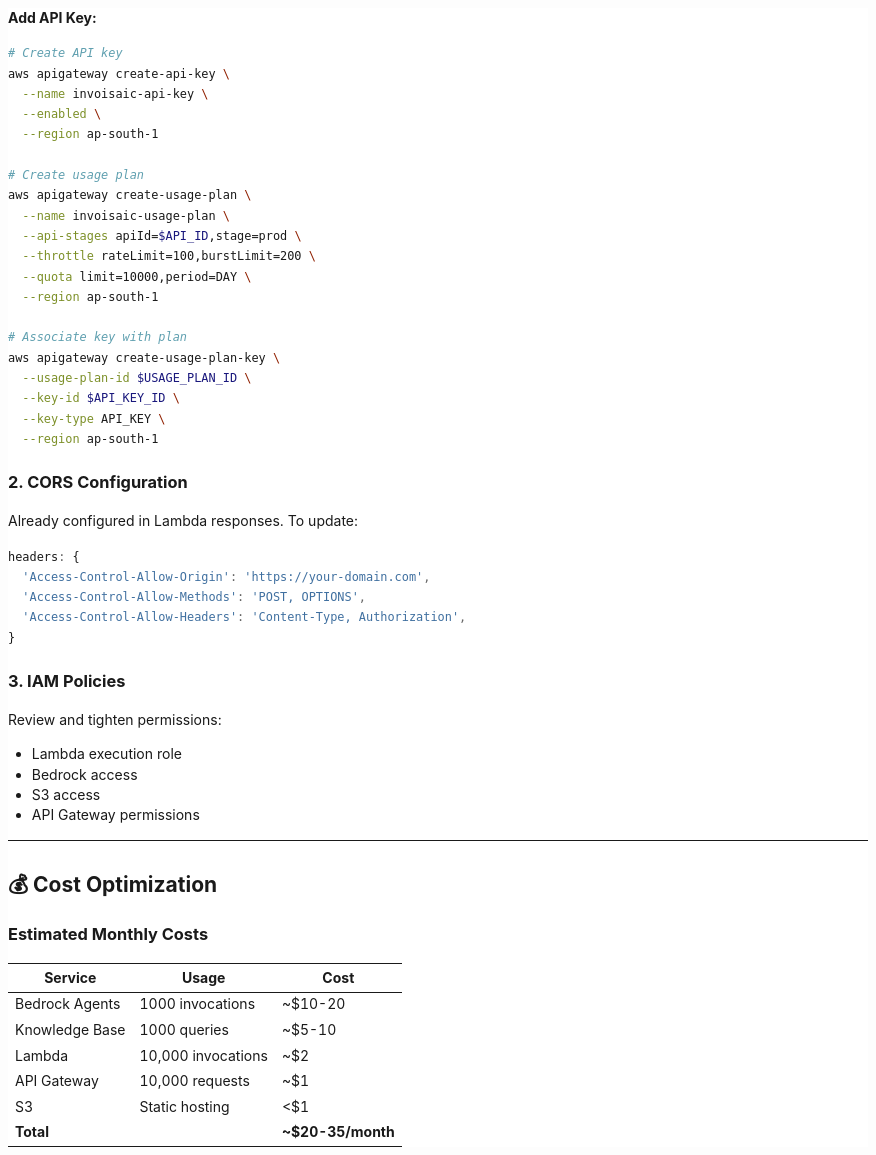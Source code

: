 **Add API Key:**
```bash
# Create API key
aws apigateway create-api-key \
  --name invoisaic-api-key \
  --enabled \
  --region ap-south-1

# Create usage plan
aws apigateway create-usage-plan \
  --name invoisaic-usage-plan \
  --api-stages apiId=$API_ID,stage=prod \
  --throttle rateLimit=100,burstLimit=200 \
  --quota limit=10000,period=DAY \
  --region ap-south-1

# Associate key with plan
aws apigateway create-usage-plan-key \
  --usage-plan-id $USAGE_PLAN_ID \
  --key-id $API_KEY_ID \
  --key-type API_KEY \
  --region ap-south-1
```

### 2. CORS Configuration

Already configured in Lambda responses. To update:
```javascript
headers: {
  'Access-Control-Allow-Origin': 'https://your-domain.com',
  'Access-Control-Allow-Methods': 'POST, OPTIONS',
  'Access-Control-Allow-Headers': 'Content-Type, Authorization',
}
```

### 3. IAM Policies

Review and tighten permissions:
- Lambda execution role
- Bedrock access
- S3 access
- API Gateway permissions

---

## 💰 Cost Optimization

### Estimated Monthly Costs

| Service | Usage | Cost |
|---------|-------|------|
| Bedrock Agents | 1000 invocations | ~$10-20 |
| Knowledge Base | 1000 queries | ~$5-10 |
| Lambda | 10,000 invocations | ~$2 |
| API Gateway | 10,000 requests | ~$1 |
| S3 | Static hosting | <$1 |
| **Total** | | **~$20-35/month** |
